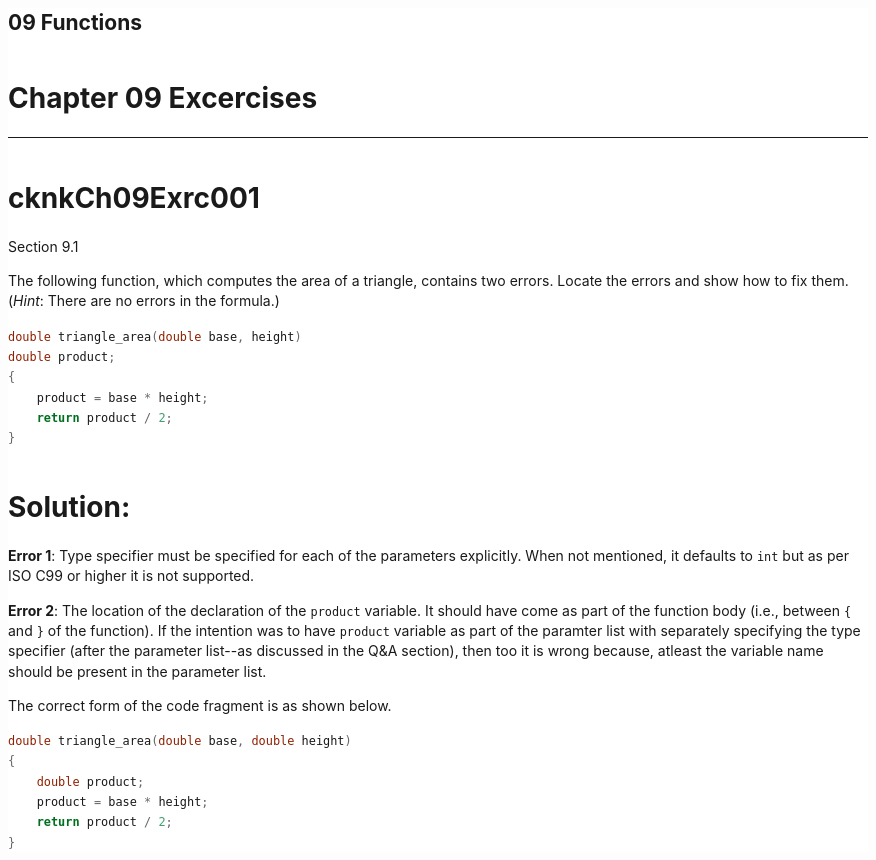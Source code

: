 <html>
<head>
<title>Chapter 09 exercises</title>
<meta charset="utf-8">
<link rel="stylesheet" href="../../myStyle.css">
</head>
<body>

09 Functions
---

# Chapter 09 Excercises

<hr class="hr1ExrcPrj"/>

# cknkCh09Exrc001

Section 9.1



The following function, which computes the area of a triangle, contains two errors. Locate the errors and show how to fix them. (*Hint*: There are no errors in the formula.)

```C
double triangle_area(double base, height)
double product;
{
    product = base * height;
    return product / 2;
}
```



# Solution:

**Error 1**: Type specifier must be specified for each of the parameters explicitly. When not mentioned, it defaults to `int` but as per ISO C99 or higher it is not supported.

**Error 2**: The location of the declaration of the `product` variable. It should have come as part of the function body (i.e., between `{` and `}` of the function). If the intention was to have `product` variable as part of the paramter list with separately specifying the type specifier (after the parameter list--as discussed in the Q&A section), then too it is wrong because, atleast the variable name should be present in the parameter list.

The correct form of the code fragment is as shown below.

```C
double triangle_area(double base, double height)
{
    double product;
    product = base * height;
    return product / 2;
}
```
